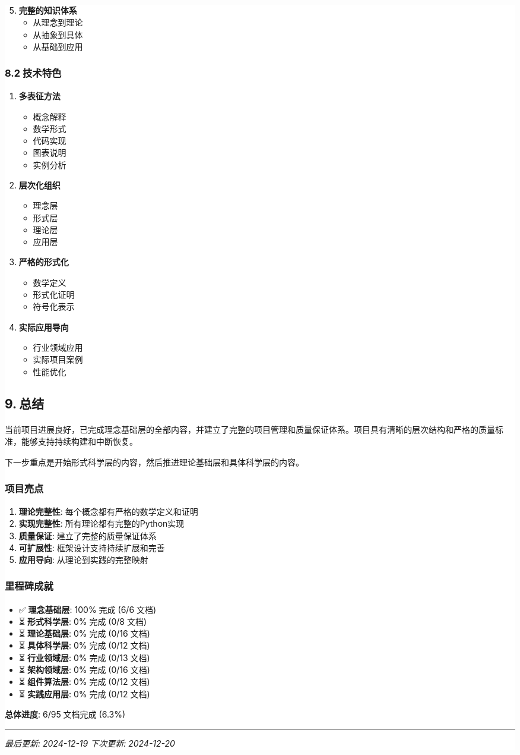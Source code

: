 5. **完整的知识体系**
   - 从理念到理论
   - 从抽象到具体
   - 从基础到应用

### 8.2 技术特色

1. **多表征方法**
   - 概念解释
   - 数学形式
   - 代码实现
   - 图表说明
   - 实例分析

2. **层次化组织**
   - 理念层
   - 形式层
   - 理论层
   - 应用层

3. **严格的形式化**
   - 数学定义
   - 形式化证明
   - 符号化表示

4. **实际应用导向**
   - 行业领域应用
   - 实际项目案例
   - 性能优化

## 9. 总结

当前项目进展良好，已完成理念基础层的全部内容，并建立了完整的项目管理和质量保证体系。项目具有清晰的层次结构和严格的质量标准，能够支持持续构建和中断恢复。

下一步重点是开始形式科学层的内容，然后推进理论基础层和具体科学层的内容。

### 项目亮点

1. **理论完整性**: 每个概念都有严格的数学定义和证明
2. **实现完整性**: 所有理论都有完整的Python实现
3. **质量保证**: 建立了完整的质量保证体系
4. **可扩展性**: 框架设计支持持续扩展和完善
5. **应用导向**: 从理论到实践的完整映射

### 里程碑成就

- ✅ **理念基础层**: 100% 完成 (6/6 文档)
- ⏳ **形式科学层**: 0% 完成 (0/8 文档)
- ⏳ **理论基础层**: 0% 完成 (0/16 文档)
- ⏳ **具体科学层**: 0% 完成 (0/12 文档)
- ⏳ **行业领域层**: 0% 完成 (0/13 文档)
- ⏳ **架构领域层**: 0% 完成 (0/16 文档)
- ⏳ **组件算法层**: 0% 完成 (0/12 文档)
- ⏳ **实践应用层**: 0% 完成 (0/12 文档)

**总体进度**: 6/95 文档完成 (6.3%)

---

*最后更新: 2024-12-19*
*下次更新: 2024-12-20*
